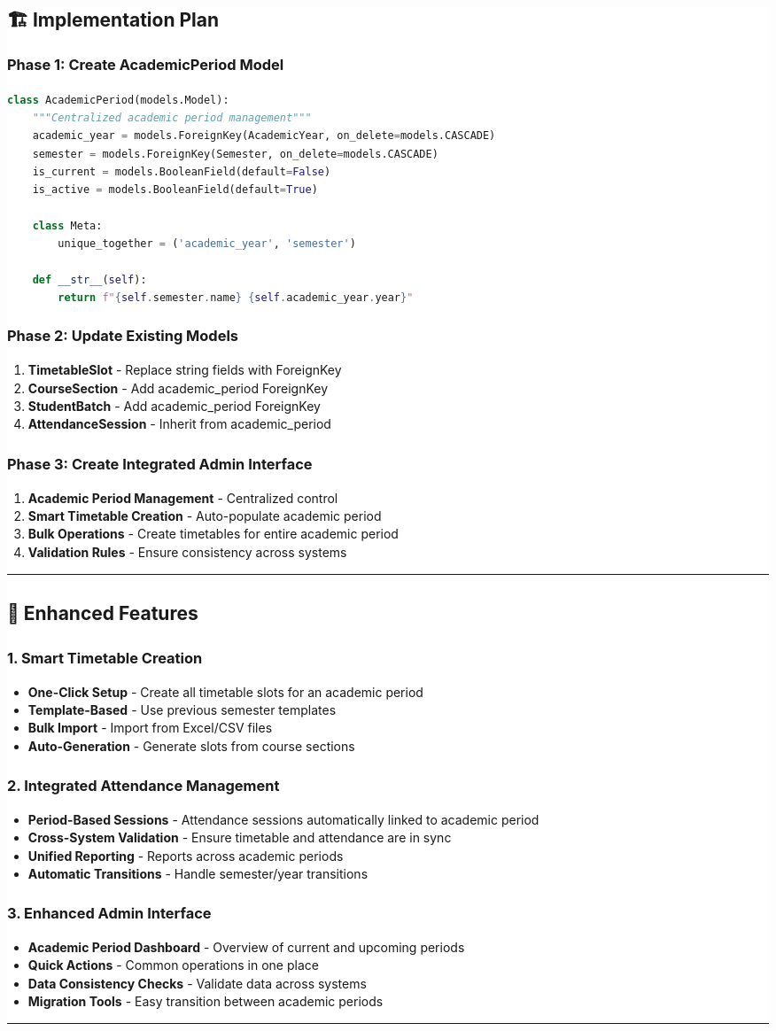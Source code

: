 
## 🏗️ Implementation Plan

### **Phase 1: Create AcademicPeriod Model**
```python
class AcademicPeriod(models.Model):
    """Centralized academic period management"""
    academic_year = models.ForeignKey(AcademicYear, on_delete=models.CASCADE)
    semester = models.ForeignKey(Semester, on_delete=models.CASCADE)
    is_current = models.BooleanField(default=False)
    is_active = models.BooleanField(default=True)
    
    class Meta:
        unique_together = ('academic_year', 'semester')
    
    def __str__(self):
        return f"{self.semester.name} {self.academic_year.year}"
```

### **Phase 2: Update Existing Models**
1. **TimetableSlot** - Replace string fields with ForeignKey
2. **CourseSection** - Add academic_period ForeignKey
3. **StudentBatch** - Add academic_period ForeignKey
4. **AttendanceSession** - Inherit from academic_period

### **Phase 3: Create Integrated Admin Interface**
1. **Academic Period Management** - Centralized control
2. **Smart Timetable Creation** - Auto-populate academic period
3. **Bulk Operations** - Create timetables for entire academic period
4. **Validation Rules** - Ensure consistency across systems

---

## 🚀 Enhanced Features

### **1. Smart Timetable Creation**
- **One-Click Setup** - Create all timetable slots for an academic period
- **Template-Based** - Use previous semester templates
- **Bulk Import** - Import from Excel/CSV files
- **Auto-Generation** - Generate slots from course sections

### **2. Integrated Attendance Management**
- **Period-Based Sessions** - Attendance sessions automatically linked to academic period
- **Cross-System Validation** - Ensure timetable and attendance are in sync
- **Unified Reporting** - Reports across academic periods
- **Automatic Transitions** - Handle semester/year transitions

### **3. Enhanced Admin Interface**
- **Academic Period Dashboard** - Overview of current and upcoming periods
- **Quick Actions** - Common operations in one place
- **Data Consistency Checks** - Validate data across systems
- **Migration Tools** - Easy transition between academic periods

---